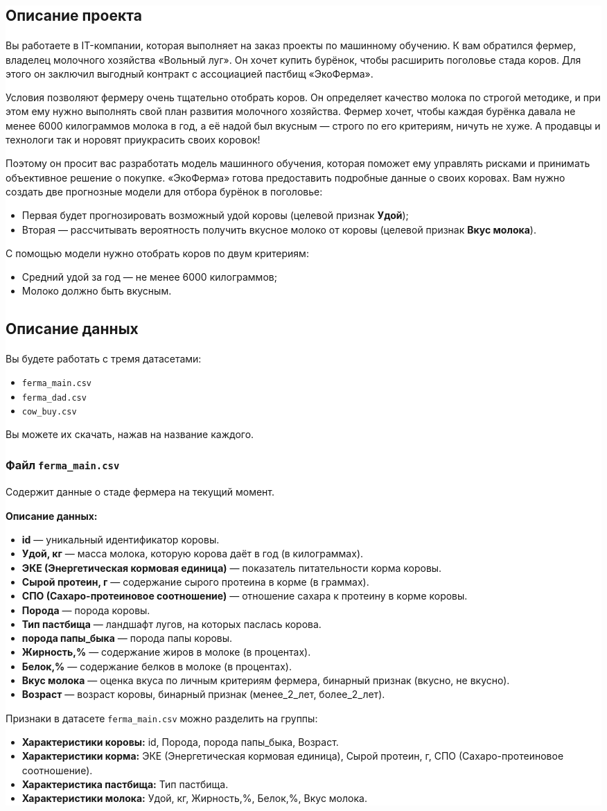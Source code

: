 ## Описание проекта

Вы работаете в IT-компании, которая выполняет на заказ проекты по машинному обучению. К вам обратился фермер, владелец молочного хозяйства «Вольный луг». Он хочет купить бурёнок, чтобы расширить поголовье стада коров. Для этого он заключил выгодный контракт с ассоциацией пастбищ «ЭкоФерма».

Условия позволяют фермеру очень тщательно отобрать коров. Он определяет качество молока по строгой методике, и при этом ему нужно выполнять свой план развития молочного хозяйства. Фермер хочет, чтобы каждая бурёнка давала не менее 6000 килограммов молока в год, а её надой был вкусным — строго по его критериям, ничуть не хуже. А продавцы и технологи так и норовят приукрасить своих коровок!

Поэтому он просит вас разработать модель машинного обучения, которая поможет ему управлять рисками и принимать объективное решение о покупке. «ЭкоФерма» готова предоставить подробные данные о своих коровах. Вам нужно создать две прогнозные модели для отбора бурёнок в поголовье:
- Первая будет прогнозировать возможный удой коровы (целевой признак **Удой**);
- Вторая — рассчитывать вероятность получить вкусное молоко от коровы (целевой признак **Вкус молока**).

С помощью модели нужно отобрать коров по двум критериям:
- Средний удой за год — не менее 6000 килограммов;
- Молоко должно быть вкусным.

## Описание данных

Вы будете работать с тремя датасетами:
- `ferma_main.csv`
- `ferma_dad.csv`
- `cow_buy.csv`

Вы можете их скачать, нажав на название каждого.

### Файл `ferma_main.csv`

Содержит данные о стаде фермера на текущий момент.

**Описание данных:**

- **id** — уникальный идентификатор коровы.
- **Удой, кг** — масса молока, которую корова даёт в год (в килограммах).
- **ЭКЕ (Энергетическая кормовая единица)** — показатель питательности корма коровы.
- **Сырой протеин, г** — содержание сырого протеина в корме (в граммах).
- **СПО (Сахаро-протеиновое соотношение)** — отношение сахара к протеину в корме коровы.
- **Порода** — порода коровы.
- **Тип пастбища** — ландшафт лугов, на которых паслась корова.
- **порода папы_быка** — порода папы коровы.
- **Жирность,%** — содержание жиров в молоке (в процентах).
- **Белок,%** — содержание белков в молоке (в процентах).
- **Вкус молока** — оценка вкуса по личным критериям фермера, бинарный признак (вкусно, не вкусно).
- **Возраст** — возраст коровы, бинарный признак (менее_2_лет, более_2_лет).

Признаки в датасете `ferma_main.csv` можно разделить на группы:

- **Характеристики коровы:** id, Порода, порода папы_быка, Возраст.
- **Характеристики корма:** ЭКЕ (Энергетическая кормовая единица), Сырой протеин, г, СПО (Сахаро-протеиновое соотношение).
- **Характеристика пастбища:** Тип пастбища.
- **Характеристики молока:** Удой, кг, Жирность,%, Белок,%, Вкус молока.
